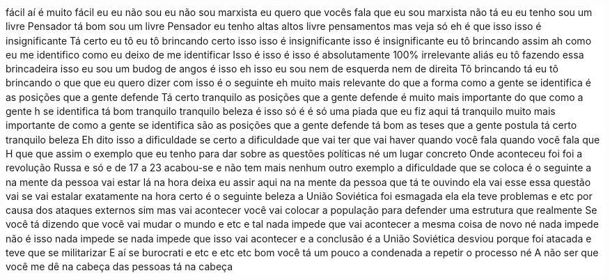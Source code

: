 fácil aí é muito
fácil eu eu não sou eu não sou marxista
eu quero que vocês fala que eu sou
marxista não tá eu eu tenho sou um livre
Pensador tá bom sou um livre Pensador eu
tenho altas altos livre pensamentos mas
veja só eh é que isso isso é
insignificante Tá certo eu tô eu tô
brincando certo isso isso é
insignificante isso é insignificante eu
tô brincando assim ah como eu me
identifico como eu deixo de me
identificar Isso é isso é isso é
absolutamente 100% irrelevante aliás eu
tô fazendo essa brincadeira isso eu sou
um budog de angos é isso
eh isso eu sou nem de esquerda nem de
direita
Tô brincando tá eu tô brincando o que
que eu quero dizer com isso é o seguinte
eh muito mais relevante do que a forma
como a gente se identifica é as posições
que a gente defende Tá certo tranquilo
as posições que a gente defende é muito
mais importante do que como a gente h se
identifica tá bom tranquilo tranquilo
beleza é isso só é é só uma piada que eu
fiz aqui tá tranquilo muito mais
importante de como a gente se identifica
são as posições que a gente defende tá
bom as teses que a gente postula tá
certo tranquilo beleza
Eh dito isso a dificuldade se certo a
dificuldade que vai ter que vai haver
quando você
fala quando você fala que
H que que assim o exemplo que eu tenho
para dar sobre as questões políticas né
um lugar concreto Onde aconteceu foi foi
a revolução Russa e só e de 17 a 23
acabou-se e não tem mais nenhum outro
exemplo a dificuldade que se coloca é o
seguinte a na mente da pessoa vai estar
lá na hora deixa eu assir aqui na na
mente da pessoa que tá te ouvindo ela
vai esse essa questão vai se vai estalar
exatamente na hora certo é o seguinte
beleza a União Soviética foi esmagada
ela ela teve problemas e etc por causa
dos ataques externos
sim mas vai acontecer você vai colocar a
população para defender uma estrutura
que realmente Se você tá dizendo que
você vai mudar o mundo e etc e tal nada
impede que vai acontecer a mesma coisa
de novo né nada impede não é isso nada
impede se nada impede que isso vai
acontecer e a conclusão é a União
Soviética desviou porque foi atacada e
teve que se militarizar E aí se
burocrati e etc e etc etc
bom você tá um pouco a condenada a
repetir o processo né A não ser que você
me dê na cabeça das pessoas tá na cabeça